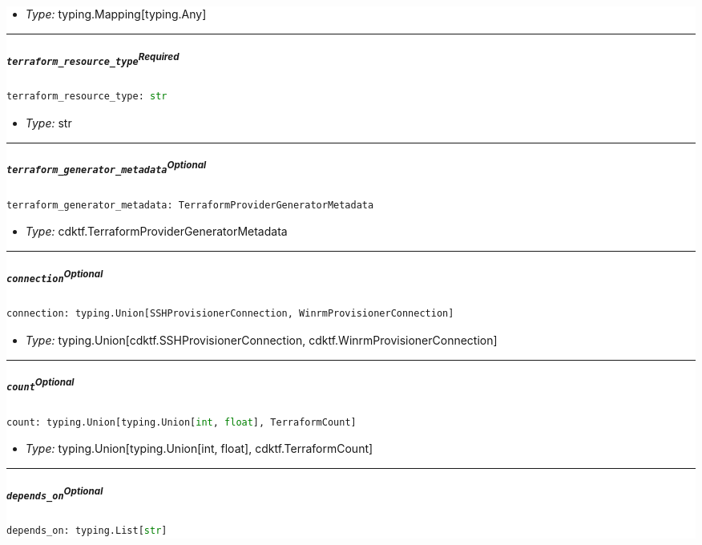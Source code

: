 - *Type:* typing.Mapping[typing.Any]

---

##### `terraform_resource_type`<sup>Required</sup> <a name="terraform_resource_type" id="@cdktf/provider-okta.appAutoLogin.AppAutoLogin.property.terraformResourceType"></a>

```python
terraform_resource_type: str
```

- *Type:* str

---

##### `terraform_generator_metadata`<sup>Optional</sup> <a name="terraform_generator_metadata" id="@cdktf/provider-okta.appAutoLogin.AppAutoLogin.property.terraformGeneratorMetadata"></a>

```python
terraform_generator_metadata: TerraformProviderGeneratorMetadata
```

- *Type:* cdktf.TerraformProviderGeneratorMetadata

---

##### `connection`<sup>Optional</sup> <a name="connection" id="@cdktf/provider-okta.appAutoLogin.AppAutoLogin.property.connection"></a>

```python
connection: typing.Union[SSHProvisionerConnection, WinrmProvisionerConnection]
```

- *Type:* typing.Union[cdktf.SSHProvisionerConnection, cdktf.WinrmProvisionerConnection]

---

##### `count`<sup>Optional</sup> <a name="count" id="@cdktf/provider-okta.appAutoLogin.AppAutoLogin.property.count"></a>

```python
count: typing.Union[typing.Union[int, float], TerraformCount]
```

- *Type:* typing.Union[typing.Union[int, float], cdktf.TerraformCount]

---

##### `depends_on`<sup>Optional</sup> <a name="depends_on" id="@cdktf/provider-okta.appAutoLogin.AppAutoLogin.property.dependsOn"></a>

```python
depends_on: typing.List[str]
```
